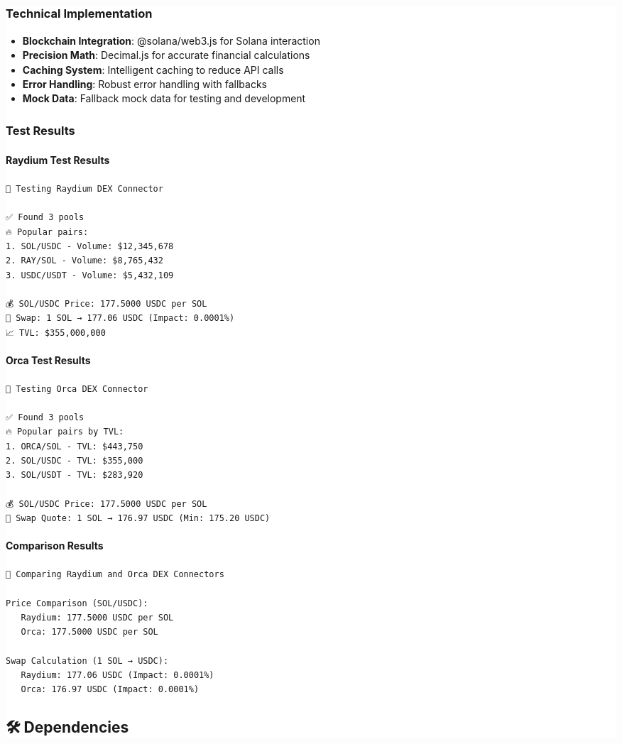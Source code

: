 ### Technical Implementation
- **Blockchain Integration**: @solana/web3.js for Solana interaction
- **Precision Math**: Decimal.js for accurate financial calculations
- **Caching System**: Intelligent caching to reduce API calls
- **Error Handling**: Robust error handling with fallbacks
- **Mock Data**: Fallback mock data for testing and development

### Test Results

#### Raydium Test Results
```
🚀 Testing Raydium DEX Connector

✅ Found 3 pools
🔥 Popular pairs:
1. SOL/USDC - Volume: $12,345,678
2. RAY/SOL - Volume: $8,765,432
3. USDC/USDT - Volume: $5,432,109

💰 SOL/USDC Price: 177.5000 USDC per SOL
🔄 Swap: 1 SOL → 177.06 USDC (Impact: 0.0001%)
📈 TVL: $355,000,000
```

#### Orca Test Results
```
🐋 Testing Orca DEX Connector

✅ Found 3 pools
🔥 Popular pairs by TVL:
1. ORCA/SOL - TVL: $443,750
2. SOL/USDC - TVL: $355,000
3. SOL/USDT - TVL: $283,920

💰 SOL/USDC Price: 177.5000 USDC per SOL
🔄 Swap Quote: 1 SOL → 176.97 USDC (Min: 175.20 USDC)
```

#### Comparison Results
```
🔄 Comparing Raydium and Orca DEX Connectors

Price Comparison (SOL/USDC):
   Raydium: 177.5000 USDC per SOL
   Orca: 177.5000 USDC per SOL

Swap Calculation (1 SOL → USDC):
   Raydium: 177.06 USDC (Impact: 0.0001%)
   Orca: 176.97 USDC (Impact: 0.0001%)
```

## 🛠️ Dependencies
